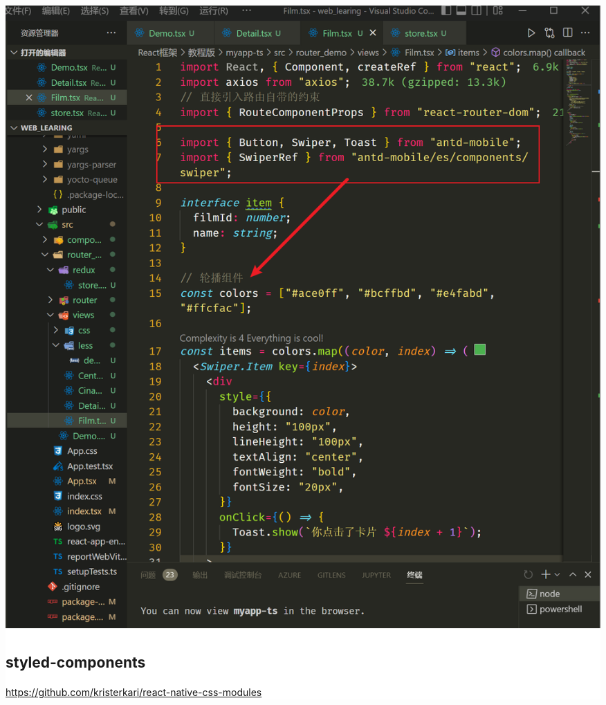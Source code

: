 ![image-20220903153606879](readme.assets/image-20220903153606879.png)

## styled-components

https://github.com/kristerkari/react-native-css-modules
